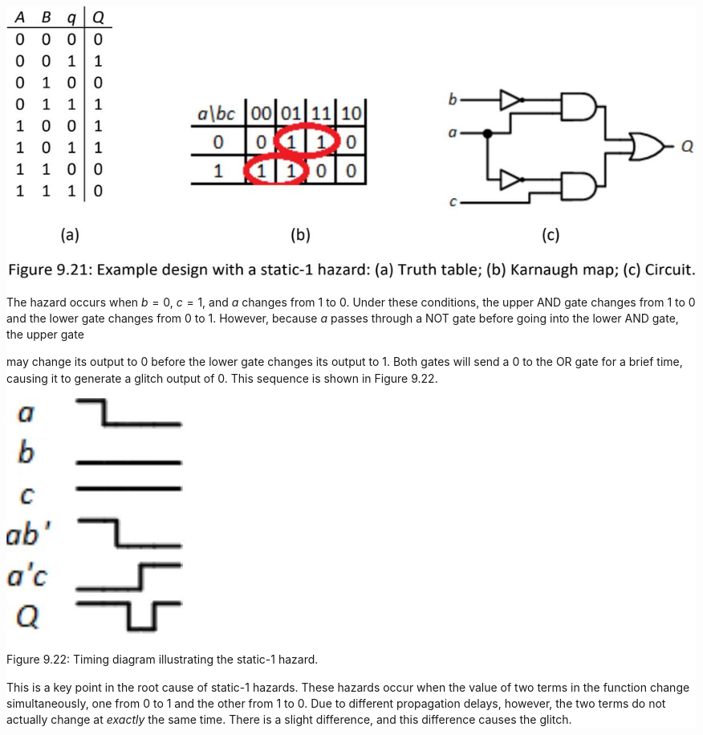 ![](img/_page_282_Figure_7.jpeg)

![](img/_page_282_Figure_8.jpeg)

The hazard occurs when $b = 0$, $c = 1$, and $a$ changes from 1 to 0. Under these conditions, the upper AND gate changes from 1 to 0 and the lower gate changes from 0 to 1. However, because $a$ passes through a NOT gate before going into the lower AND gate, the upper gate

may change its output to 0 before the lower gate changes its output to 1. Both gates will send a 0 to the OR gate for a brief time, causing it to generate a glitch output of 0. This sequence is shown in Figure 9.22.

![](img/_page_283_Figure_2.jpeg)

Figure 9.22: Timing diagram illustrating the static-1 hazard.


This is a key point in the root cause of static-1 hazards. These hazards occur when the value of two terms in the function change simultaneously, one from 0 to 1 and the other from 1 to 0. Due to different propagation delays, however, the two terms do not actually change at *exactly* the same time. There is a slight difference, and this difference causes the glitch.

